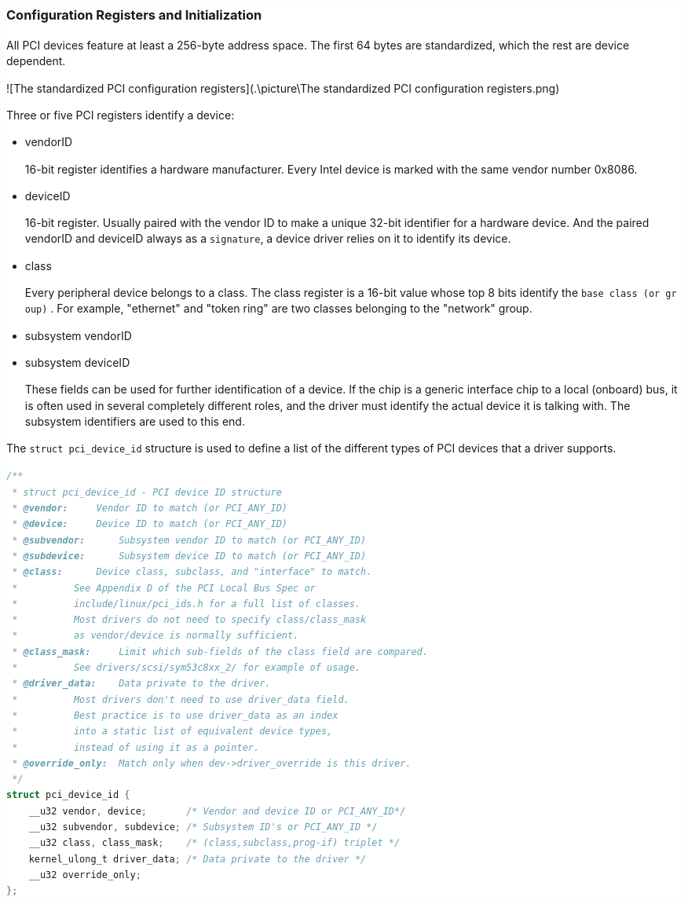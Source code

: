 ### Configuration Registers and Initialization

All PCI devices feature at least a 256-byte address space. The first 64 bytes are standardized, which the rest are device dependent.

![The standardized PCI configuration registers](.\picture\The standardized PCI configuration registers.png)

Three or five PCI registers identify a device:

* vendorID

  16-bit register identifies a hardware manufacturer. Every Intel device is marked with the same vendor number 0x8086.

* deviceID

  16-bit register. Usually paired with the vendor ID to make a unique 32-bit identifier for a hardware device. And the paired vendorID and deviceID always as a `signature`, a device driver relies on it to identify its device.

* class

  Every peripheral device belongs to a class. The class register is a 16-bit value whose top 8 bits identify the `base class (or group)` . For example, "ethernet" and "token ring" are two classes belonging to the "network" group.

* subsystem vendorID

* subsystem deviceID

  These fields can be used for further identification of a device. If the chip is a generic interface chip to a local (onboard) bus, it is often used in several completely different roles, and the driver must identify the actual device it is talking with. The subsystem identifiers are used to this end.

The `struct pci_device_id` structure is used to define a list of the different types of PCI devices that a driver supports.

```C
/**
 * struct pci_device_id - PCI device ID structure
 * @vendor:		Vendor ID to match (or PCI_ANY_ID)
 * @device:		Device ID to match (or PCI_ANY_ID)
 * @subvendor:		Subsystem vendor ID to match (or PCI_ANY_ID)
 * @subdevice:		Subsystem device ID to match (or PCI_ANY_ID)
 * @class:		Device class, subclass, and "interface" to match.
 *			See Appendix D of the PCI Local Bus Spec or
 *			include/linux/pci_ids.h for a full list of classes.
 *			Most drivers do not need to specify class/class_mask
 *			as vendor/device is normally sufficient.
 * @class_mask:		Limit which sub-fields of the class field are compared.
 *			See drivers/scsi/sym53c8xx_2/ for example of usage.
 * @driver_data:	Data private to the driver.
 *			Most drivers don't need to use driver_data field.
 *			Best practice is to use driver_data as an index
 *			into a static list of equivalent device types,
 *			instead of using it as a pointer.
 * @override_only:	Match only when dev->driver_override is this driver.
 */
struct pci_device_id {
	__u32 vendor, device;		/* Vendor and device ID or PCI_ANY_ID*/
	__u32 subvendor, subdevice;	/* Subsystem ID's or PCI_ANY_ID */
	__u32 class, class_mask;	/* (class,subclass,prog-if) triplet */
	kernel_ulong_t driver_data;	/* Data private to the driver */
	__u32 override_only;
};
```
